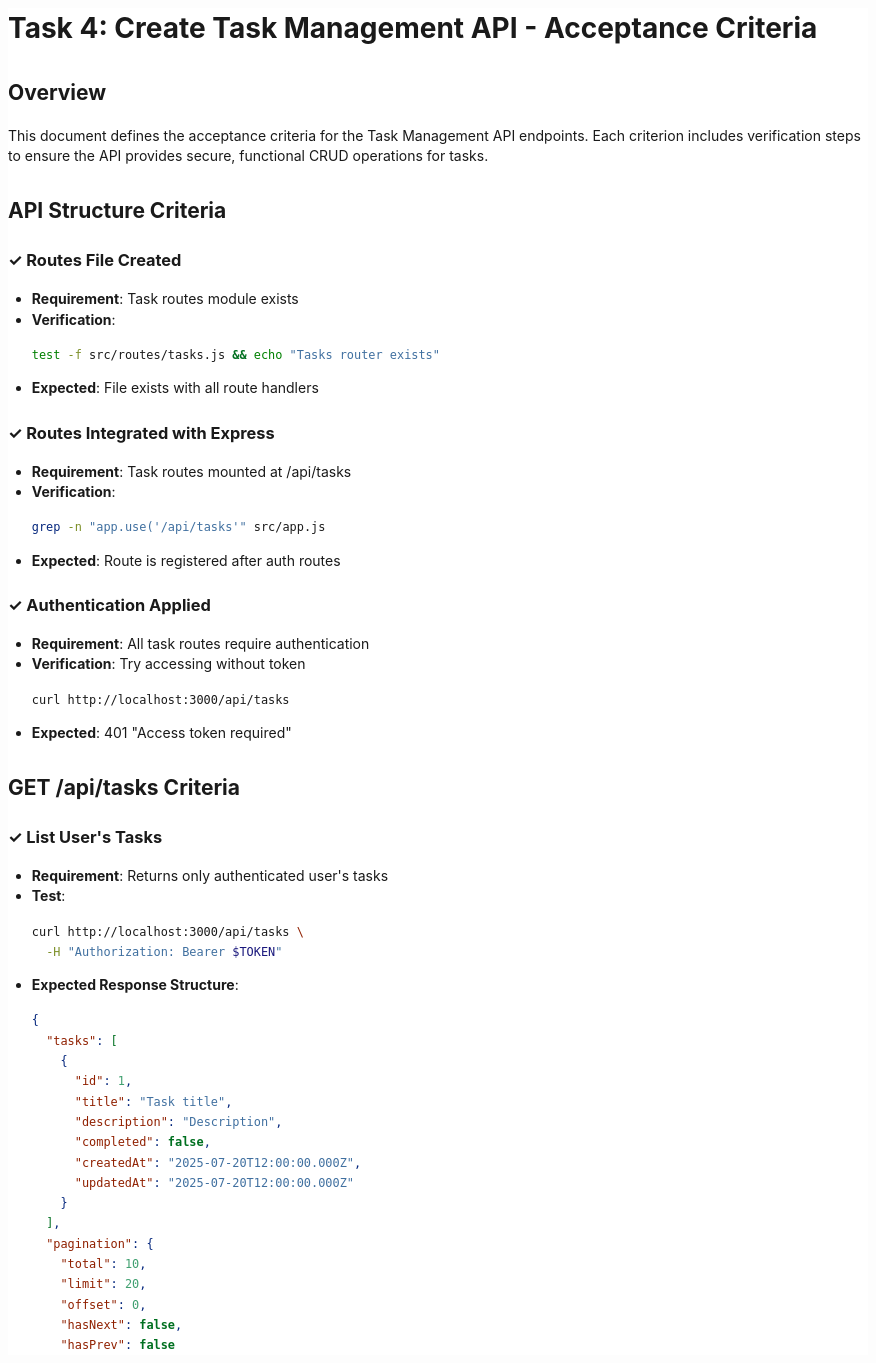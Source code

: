 # Task 4: Create Task Management API - Acceptance Criteria

## Overview
This document defines the acceptance criteria for the Task Management API endpoints. Each criterion includes verification steps to ensure the API provides secure, functional CRUD operations for tasks.

## API Structure Criteria

### ✓ Routes File Created
- **Requirement**: Task routes module exists
- **Verification**:
  ```bash
  test -f src/routes/tasks.js && echo "Tasks router exists"
  ```
- **Expected**: File exists with all route handlers

### ✓ Routes Integrated with Express
- **Requirement**: Task routes mounted at /api/tasks
- **Verification**:
  ```bash
  grep -n "app.use('/api/tasks'" src/app.js
  ```
- **Expected**: Route is registered after auth routes

### ✓ Authentication Applied
- **Requirement**: All task routes require authentication
- **Verification**: Try accessing without token
  ```bash
  curl http://localhost:3000/api/tasks
  ```
- **Expected**: 401 "Access token required"

## GET /api/tasks Criteria

### ✓ List User's Tasks
- **Requirement**: Returns only authenticated user's tasks
- **Test**:
  ```bash
  curl http://localhost:3000/api/tasks \
    -H "Authorization: Bearer $TOKEN"
  ```
- **Expected Response Structure**:
  ```json
  {
    "tasks": [
      {
        "id": 1,
        "title": "Task title",
        "description": "Description",
        "completed": false,
        "createdAt": "2025-07-20T12:00:00.000Z",
        "updatedAt": "2025-07-20T12:00:00.000Z"
      }
    ],
    "pagination": {
      "total": 10,
      "limit": 20,
      "offset": 0,
      "hasNext": false,
      "hasPrev": false
  ```
